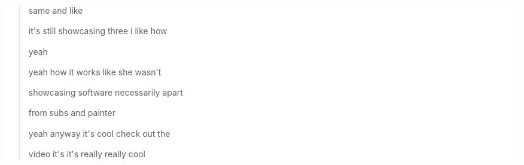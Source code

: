 > same and like
> 
> it's still showcasing three i like how
> 
> yeah
> 
> yeah how it works like she wasn't
> 
> showcasing software necessarily apart
> 
> from subs and painter
> 
> yeah anyway it's cool check out the
> 
> video it's it's really really cool
> 
